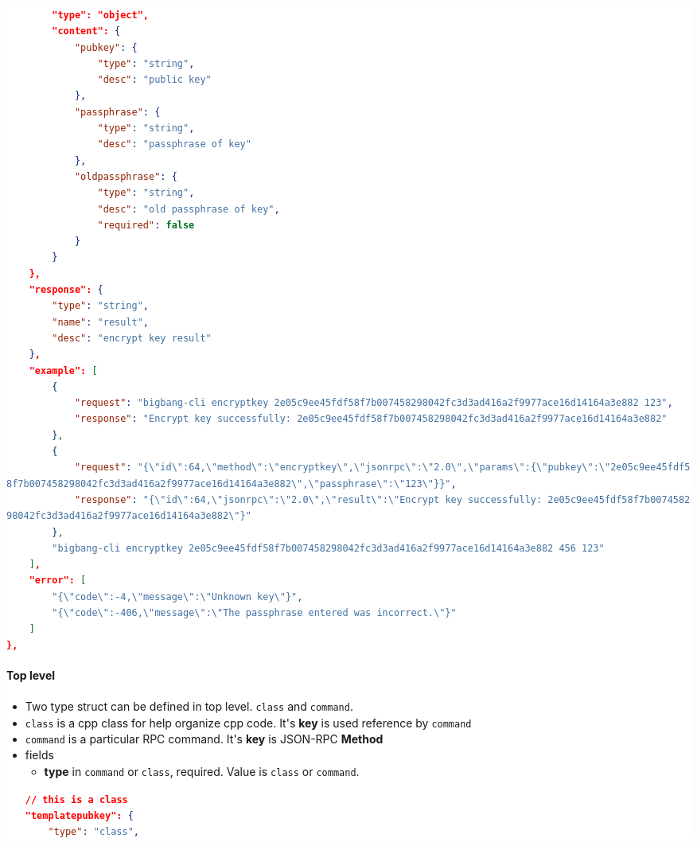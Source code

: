 ```json
        "type": "object",
        "content": {
            "pubkey": {
                "type": "string",
                "desc": "public key"
            },
            "passphrase": {
                "type": "string",
                "desc": "passphrase of key"
            },
            "oldpassphrase": {
                "type": "string",
                "desc": "old passphrase of key",
                "required": false
            }
        }
    },
    "response": {
        "type": "string",
        "name": "result",
        "desc": "encrypt key result"
    },
    "example": [
        {
            "request": "bigbang-cli encryptkey 2e05c9ee45fdf58f7b007458298042fc3d3ad416a2f9977ace16d14164a3e882 123",
            "response": "Encrypt key successfully: 2e05c9ee45fdf58f7b007458298042fc3d3ad416a2f9977ace16d14164a3e882"
        },
        {
            "request": "{\"id\":64,\"method\":\"encryptkey\",\"jsonrpc\":\"2.0\",\"params\":{\"pubkey\":\"2e05c9ee45fdf58f7b007458298042fc3d3ad416a2f9977ace16d14164a3e882\",\"passphrase\":\"123\"}}",
            "response": "{\"id\":64,\"jsonrpc\":\"2.0\",\"result\":\"Encrypt key successfully: 2e05c9ee45fdf58f7b007458298042fc3d3ad416a2f9977ace16d14164a3e882\"}"
        },
        "bigbang-cli encryptkey 2e05c9ee45fdf58f7b007458298042fc3d3ad416a2f9977ace16d14164a3e882 456 123"
    ],
    "error": [
        "{\"code\":-4,\"message\":\"Unknown key\"}",
        "{\"code\":-406,\"message\":\"The passphrase entered was incorrect.\"}"
    ]
},
```
#### Top level
  + Two type struct can be defined in top level. `class` and `command`.
  + `class` is a cpp class for help organize cpp code. It's **key** is used reference by `command`
  + `command` is a particular RPC command. It's **key** is JSON-RPC **Method**
  + fields
    - **type** in `command` or `class`, required. Value is `class` or `command`.
    ```json
    // this is a class
    "templatepubkey": {
        "type": "class",
